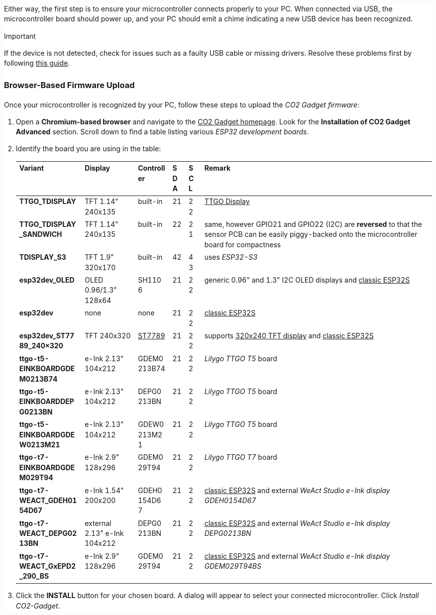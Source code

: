 Either way, the first step is to ensure your microcontroller connects properly to your PC. When connected via USB, the microcontroller board should power up, and your PC should emit a chime indicating a new USB device has been recognized.

> [!IMPORTANT]
> If the device is not detected, check for issues such as a faulty USB cable or missing drivers. Resolve these problems first by following [this guide](https://done.land/components/microcontroller/howtouse/connecttopc/).


### Browser-Based Firmware Upload

Once your microcontroller is recognized by your PC, follow these steps to upload the *CO2 Gadget firmware*:

1. Open a **Chromium-based browser** and navigate to the [CO2 Gadget homepage](https://emariete.com/en/co2-meter-gadget/#Instalacion_de_CO2_Gadget_Advanced). Look for the **Installation of CO2 Gadget Advanced** section. Scroll down to find a table listing various *ESP32 development boards*. 

2. Identify the board you are using in the table:


    | Variant | Display | Controller | SDA | SCL | Remark |
    | --- | ---  | --- | --- | --- | --- |
    | **TTGO_TDISPLAY** | TFT 1.14" 240x135 | built-in | 21 | 22 | [TTGO Display](https://done.land/components/microcontroller/families/esp/esp32/lilygot-display/t-display/) |
    | **TTGO_TDISPLAY_SANDWICH** | TFT 1.14" 240x135 | built-in | 22 | 21 | same, however GPIO21 and GPIO22 (I2C) are **reversed** to that the sensor PCB can be easily piggy-backed onto the microcontroller board for compactness |
    | **TDISPLAY_S3** | TFT 1.9" 320x170 | built-in | 42 | 43 | uses *ESP32-S3* |
    | **esp32dev_OLED** | OLED 0.96/1.3" 128x64 | SH1106 | 21 | 22 | generic 0.96" and 1.3" I2C OLED displays and [classic ESP32S](https://done.land/components/microcontroller/families/esp/esp32/classicesp32/esp32devkitcv4/) |
    | **esp32dev** | none | none | 21 | 22 | [classic ESP32S](https://done.land/components/microcontroller/families/esp/esp32/classicesp32/esp32devkitcv4/) |
    | **esp32dev_ST7789_240×320** | TFT 240x320 | [ST7789](https://done.land/components/humaninterface/display/tft/st7789/) | 21 | 22 | supports [320x240 TFT display](https://done.land/components/humaninterface/display/tft/st7789/1.9inch320x240/) and [classic ESP32S](https://done.land/components/microcontroller/families/esp/esp32/classicesp32/esp32devkitcv4/) |
    | **ttgo-t5-EINKBOARDGDEM0213B74** | e-Ink 2.13" 104x212 | GDEM0213B74 | 21| 22| *Lilygo TTGO T5* board |
    | **ttgo-t5-EINKBOARDDEPG0213BN** | e-Ink 2.13" 104x212 | DEPG0213BN | 21 | 22 | *Lilygo TTGO T5* board |
    | **ttgo-t5-EINKBOARDGDEW0213M21** | e-Ink 2.13" 104x212 | GDEW0213M21 | 21 | 22 | *Lilygo TTGO T5* board |
    | **ttgo-t7-EINKBOARDGDEM029T94** | e-Ink  2.9" 128x296 | GDEM029T94 | 21 | 22 | *Lilygo TTGO T7* board |
    | **ttgo-t7-WEACT_GDEH0154D67** | e-Ink  1.54"  200x200| GDEH0154D67 | 21 | 22 | [classic ESP32S](https://done.land/components/microcontroller/families/esp/esp32/classicesp32/esp32devkitcv4/) and external *WeAct Studio e-Ink display GDEH0154D67*  |
    | **ttgo-t7-WEACT_DEPG0213BN** | external 2.13" e-Ink 104x212 | DEPG0213BN | 21 | 22 | [classic ESP32S](https://done.land/components/microcontroller/families/esp/esp32/classicesp32/esp32devkitcv4/) and external *WeAct Studio e-Ink display DEPG0213BN*  |
    | **ttgo-t7-WEACT_GxEPD2_290_BS** | e-Ink 2.9" 128x296 | GDEM029T94 | 21 |22 | [classic ESP32S](https://done.land/components/microcontroller/families/esp/esp32/classicesp32/esp32devkitcv4/) and external *WeAct Studio e-Ink display GDEM029T94BS*  |
    
    

3. Click the **INSTALL** button for your chosen board. A dialog will appear to select your connected microcontroller. Click *Install CO2-Gadget*. 
